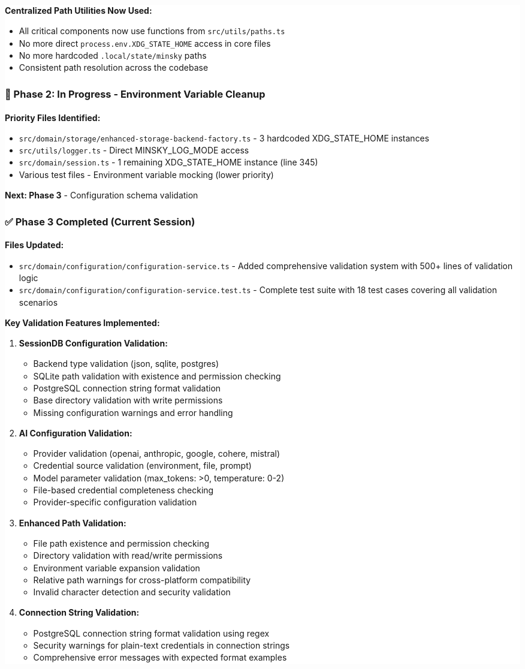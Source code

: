 **Centralized Path Utilities Now Used:**

- All critical components now use functions from `src/utils/paths.ts`
- No more direct `process.env.XDG_STATE_HOME` access in core files
- No more hardcoded `.local/state/minsky` paths
- Consistent path resolution across the codebase

### 🔄 Phase 2: In Progress - Environment Variable Cleanup

**Priority Files Identified:**

- `src/domain/storage/enhanced-storage-backend-factory.ts` - 3 hardcoded XDG_STATE_HOME instances
- `src/utils/logger.ts` - Direct MINSKY_LOG_MODE access
- `src/domain/session.ts` - 1 remaining XDG_STATE_HOME instance (line 345)
- Various test files - Environment variable mocking (lower priority)

**Next: Phase 3** - Configuration schema validation

### ✅ Phase 3 Completed (Current Session)

**Files Updated:**

- `src/domain/configuration/configuration-service.ts` - Added comprehensive validation system with 500+ lines of validation logic
- `src/domain/configuration/configuration-service.test.ts` - Complete test suite with 18 test cases covering all validation scenarios

**Key Validation Features Implemented:**

1. **SessionDB Configuration Validation:**

   - Backend type validation (json, sqlite, postgres)
   - SQLite path validation with existence and permission checking
   - PostgreSQL connection string format validation
   - Base directory validation with write permissions
   - Missing configuration warnings and error handling

2. **AI Configuration Validation:**

   - Provider validation (openai, anthropic, google, cohere, mistral)
   - Credential source validation (environment, file, prompt)
   - Model parameter validation (max_tokens: >0, temperature: 0-2)
   - File-based credential completeness checking
   - Provider-specific configuration validation

3. **Enhanced Path Validation:**

   - File path existence and permission checking
   - Directory validation with read/write permissions
   - Environment variable expansion validation
   - Relative path warnings for cross-platform compatibility
   - Invalid character detection and security validation

4. **Connection String Validation:**

   - PostgreSQL connection string format validation using regex
   - Security warnings for plain-text credentials in connection strings
   - Comprehensive error messages with expected format examples
